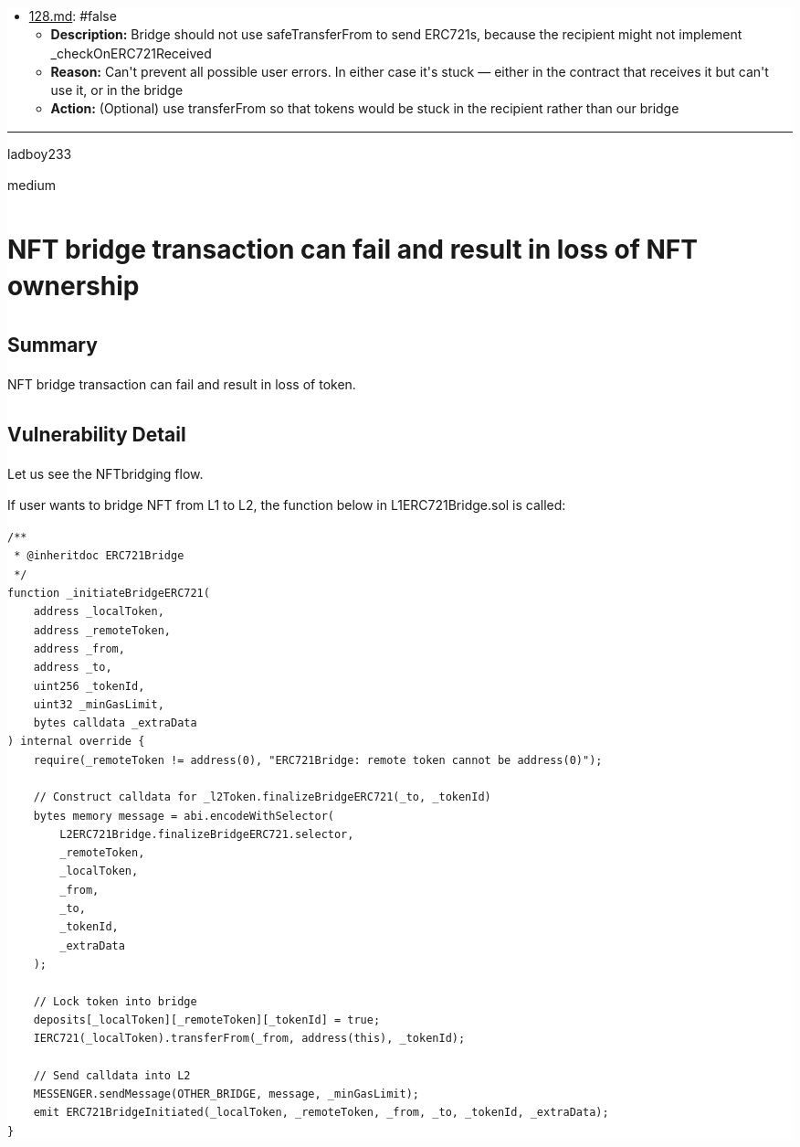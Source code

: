 
- [128.md](processed/false/128.md): #false
  - **Description:** Bridge should not use safeTransferFrom to send ERC721s, because the recipient might not implement _checkOnERC721Received
  - **Reason:** Can't prevent all possible user errors. In either case it's stuck — either in the contract that receives it but can't use it, or in the bridge
  - **Action:** (Optional) use transferFrom so that tokens would be stuck in the recipient rather than our bridge

---

ladboy233

medium

# NFT bridge transaction can fail and result in loss of NFT ownership

## Summary

NFT bridge transaction can fail and result in loss of token.

## Vulnerability Detail

Let us see the NFTbridging flow.

If user wants to bridge NFT from L1 to L2, the function below in L1ERC721Bridge.sol is called:

```solidity
/**
 * @inheritdoc ERC721Bridge
 */
function _initiateBridgeERC721(
	address _localToken,
	address _remoteToken,
	address _from,
	address _to,
	uint256 _tokenId,
	uint32 _minGasLimit,
	bytes calldata _extraData
) internal override {
	require(_remoteToken != address(0), "ERC721Bridge: remote token cannot be address(0)");

	// Construct calldata for _l2Token.finalizeBridgeERC721(_to, _tokenId)
	bytes memory message = abi.encodeWithSelector(
		L2ERC721Bridge.finalizeBridgeERC721.selector,
		_remoteToken,
		_localToken,
		_from,
		_to,
		_tokenId,
		_extraData
	);

	// Lock token into bridge
	deposits[_localToken][_remoteToken][_tokenId] = true;
	IERC721(_localToken).transferFrom(_from, address(this), _tokenId);

	// Send calldata into L2
	MESSENGER.sendMessage(OTHER_BRIDGE, message, _minGasLimit);
	emit ERC721BridgeInitiated(_localToken, _remoteToken, _from, _to, _tokenId, _extraData);
}
```
